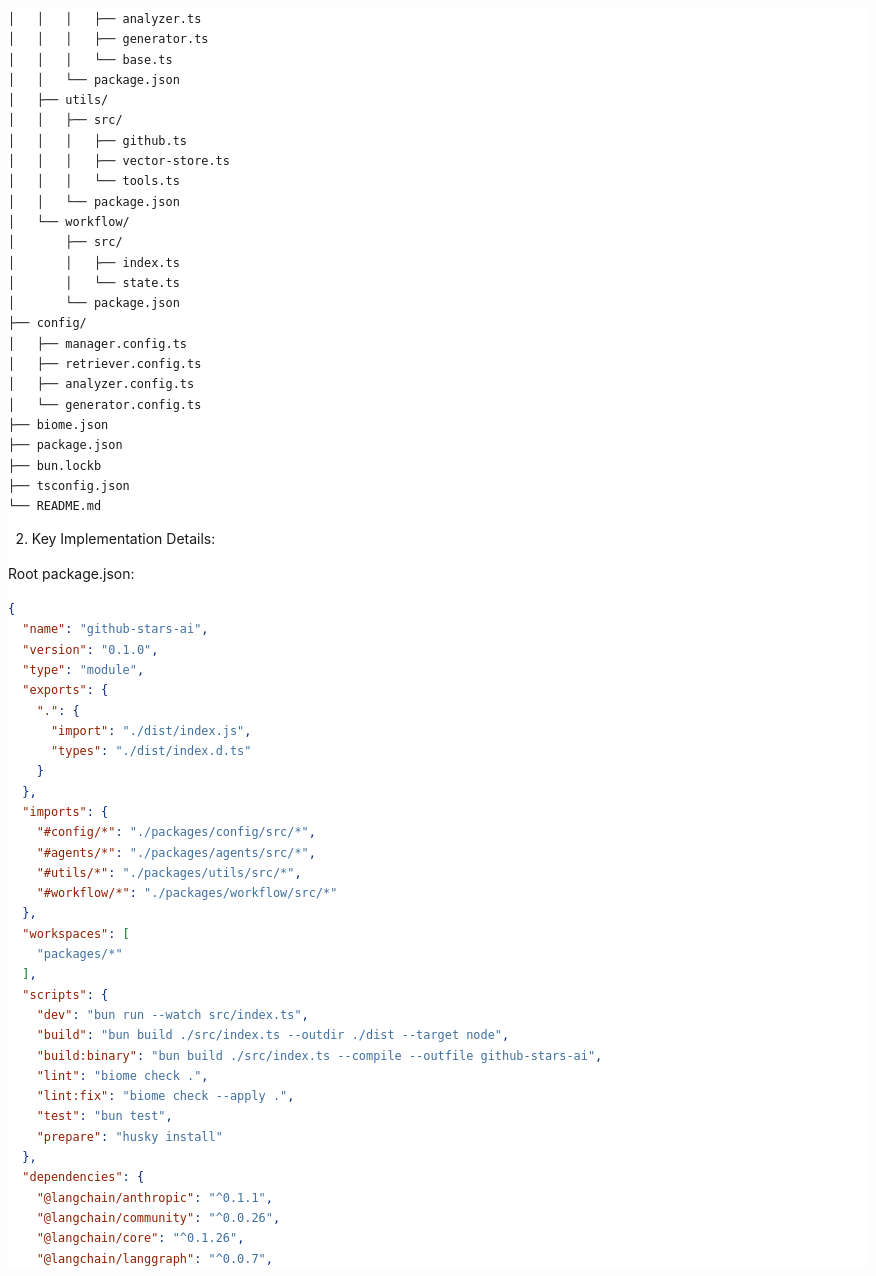 ```
│   │   │   ├── analyzer.ts
│   │   │   ├── generator.ts
│   │   │   └── base.ts
│   │   └── package.json
│   ├── utils/
│   │   ├── src/
│   │   │   ├── github.ts
│   │   │   ├── vector-store.ts
│   │   │   └── tools.ts
│   │   └── package.json
│   └── workflow/
│       ├── src/
│       │   ├── index.ts
│       │   └── state.ts
│       └── package.json
├── config/
│   ├── manager.config.ts
│   ├── retriever.config.ts
│   ├── analyzer.config.ts
│   └── generator.config.ts
├── biome.json
├── package.json
├── bun.lockb
├── tsconfig.json
└── README.md
```

2. Key Implementation Details:

Root package.json:
```json
{
  "name": "github-stars-ai",
  "version": "0.1.0",
  "type": "module",
  "exports": {
    ".": {
      "import": "./dist/index.js",
      "types": "./dist/index.d.ts"
    }
  },
  "imports": {
    "#config/*": "./packages/config/src/*",
    "#agents/*": "./packages/agents/src/*",
    "#utils/*": "./packages/utils/src/*",
    "#workflow/*": "./packages/workflow/src/*"
  },
  "workspaces": [
    "packages/*"
  ],
  "scripts": {
    "dev": "bun run --watch src/index.ts",
    "build": "bun build ./src/index.ts --outdir ./dist --target node",
    "build:binary": "bun build ./src/index.ts --compile --outfile github-stars-ai",
    "lint": "biome check .",
    "lint:fix": "biome check --apply .",
    "test": "bun test",
    "prepare": "husky install"
  },
  "dependencies": {
    "@langchain/anthropic": "^0.1.1",
    "@langchain/community": "^0.0.26",
    "@langchain/core": "^0.1.26",
    "@langchain/langgraph": "^0.0.7",
```